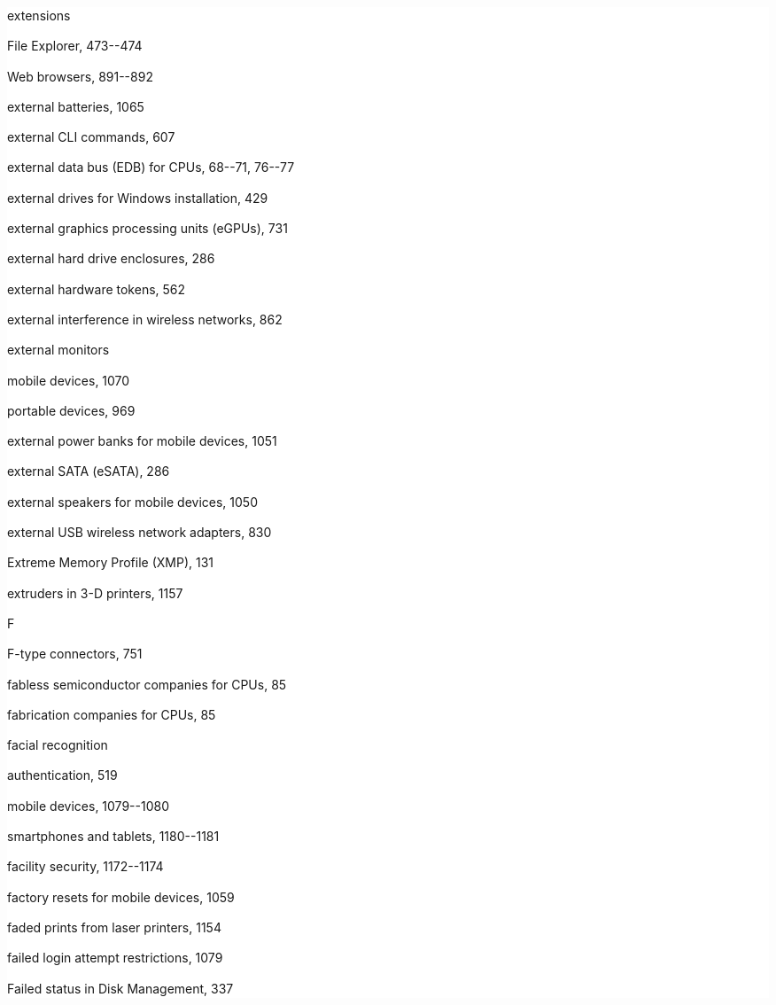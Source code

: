 extensions

File Explorer, 473--474

Web browsers, 891--892

external batteries, 1065

external CLI commands, 607

external data bus (EDB) for CPUs, 68--71, 76--77

external drives for Windows installation, 429

external graphics processing units (eGPUs), 731

external hard drive enclosures, 286

external hardware tokens, 562

external interference in wireless networks, 862

external monitors

mobile devices, 1070

portable devices, 969

external power banks for mobile devices, 1051

external SATA (eSATA), 286

external speakers for mobile devices, 1050

external USB wireless network adapters, 830

Extreme Memory Profile (XMP), 131

extruders in 3-D printers, 1157

F

F-type connectors, 751

fabless semiconductor companies for CPUs, 85

fabrication companies for CPUs, 85

facial recognition

authentication, 519

mobile devices, 1079--1080

smartphones and tablets, 1180--1181

facility security, 1172--1174

factory resets for mobile devices, 1059

faded prints from laser printers, 1154

failed login attempt restrictions, 1079

Failed status in Disk Management, 337
